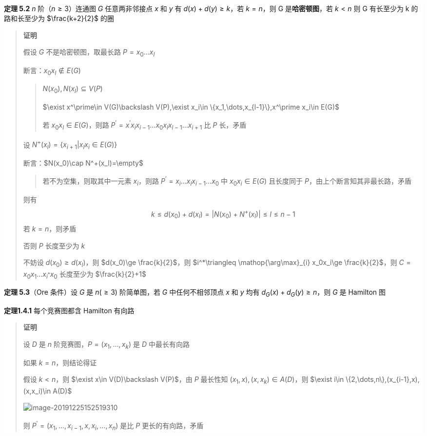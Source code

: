 **定理 5.2** $n$ 阶（$n\ge 3$）连通图 $G$ 任意两非邻接点 $x$ 和 $y$ 有 $d(x)+d(y)\ge k$，若 $k=n$，则 G 是**哈密顿图**，若 $k<n$ 则 G 有长至少为 k 的路和长至少为 $\frac{k+2}{2}$ 的圈

> **证明** 
>
> 假设 $G$ 不是哈密顿图，取最长路 $P=x_0\dots x_l$ 
>
> 断言：$x_0x_l\notin E(G)$ 
>
> > $N(x_0),N(x_l) \subseteq V(P)$ 
> >
> > $\exist x^\prime\in V(G)\backslash V(P),\exist x_i\in \{x_1,\dots,x_{l-1}\},x^\prime x_i\in E(G)$ 
> >
> > 若 $x_0x_l\in E(G)$，则路 $P^\prime=x^\prime x_ix_{i-1}\dots x_0x_l x_{l-1}\dots x_{i+1}$ 比 $P$ 长，矛盾
>
> 设 $N^+(x_l)=\{x_{i+1}|x_lx_i\in E(G)\}$ 
>
> 断言：$N(x_0)\cap N^+(x_l)=\empty$ 
>
> > 若不为空集，则取其中一元素 $x_i$，则路 $P^\prime = x_i\dots x_{l}x_{i-1}\dots x_0$ 中 $x_0x_i\in E(G)$ 且长度同于 $P$，由上个断言知其非最长路，矛盾
>
> 则有
> $$
> k\le d(x_0)+d(x_l)=|N(x_0)+N^+(x_l)|\le l \le n-1
> $$
> 若 $k=n$，则矛盾
>
> 否则 $P$ 长度至少为 $k$ 
>
> 不妨设 $d(x_0)\ge d(x_l)$，则 $d(x_0)\ge \frac{k}{2}$，则 $i^*\triangleq \mathop{\arg\max}_{i} x_0x_i\ge \frac{k}{2}$，则 $C=x_0x_1\dots x_{i^*}x_0$ 长度至少为 $\frac{k}{2}+1$ 

**定理 5.3**（Ore 条件）设 $G$ 是 $n(\ge 3)$ 阶简单图，若 $G$ 中任何不相邻顶点 $x$ 和 $y$ 均有 $d_G(x)+d_G(y)\ge n$，则 $G$ 是 Hamilton 图

**定理1.4.1** 每个竞赛图都含 Hamilton 有向路

> **证明** 
>
> 设 $D$ 是 $n$ 阶竞赛图，$P=(x_1,\dots,x_k)$ 是 $D$ 中最长有向路
>
> 如果 $k=n$，则结论得证
>
> 假设 $k<n$，则 $\exist x\in V(D)\backslash V(P)$，由 $P$ 最长性知 $(x_1,x),(x,x_k)\in A(D)$，则 $\exist i\in \{2,\dots,n\},(x_{i-1},x),(x,x_i)\in  A(D)$ 
>
> ![image-20191225152519310](assets/image-20191225152519310.png)
>
> 则 $P^\prime=(x_1,\dots,x_{i-1},x,x_i,\dots,x_n)$ 是比 $P$ 更长的有向路，矛盾
